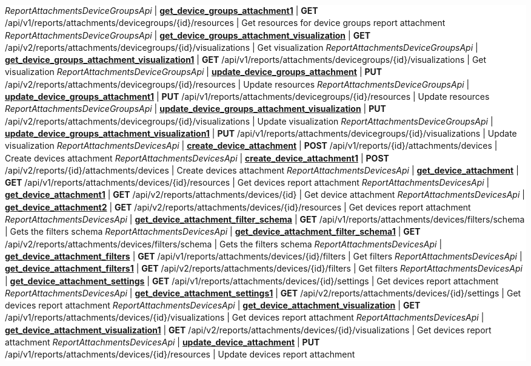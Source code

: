 *ReportAttachmentsDeviceGroupsApi* | [**get_device_groups_attachment1**](docs/ReportAttachmentsDeviceGroupsApi.md#get_device_groups_attachment1) | **GET** /api/v1/reports/attachments/devicegroups/{id}/resources | Get resources for device groups report attachment
*ReportAttachmentsDeviceGroupsApi* | [**get_device_groups_attachment_visualization**](docs/ReportAttachmentsDeviceGroupsApi.md#get_device_groups_attachment_visualization) | **GET** /api/v2/reports/attachments/devicegroups/{id}/visualizations | Get visualization
*ReportAttachmentsDeviceGroupsApi* | [**get_device_groups_attachment_visualization1**](docs/ReportAttachmentsDeviceGroupsApi.md#get_device_groups_attachment_visualization1) | **GET** /api/v1/reports/attachments/devicegroups/{id}/visualizations | Get visualization
*ReportAttachmentsDeviceGroupsApi* | [**update_device_groups_attachment**](docs/ReportAttachmentsDeviceGroupsApi.md#update_device_groups_attachment) | **PUT** /api/v2/reports/attachments/devicegroups/{id}/resources | Update resources
*ReportAttachmentsDeviceGroupsApi* | [**update_device_groups_attachment1**](docs/ReportAttachmentsDeviceGroupsApi.md#update_device_groups_attachment1) | **PUT** /api/v1/reports/attachments/devicegroups/{id}/resources | Update resources
*ReportAttachmentsDeviceGroupsApi* | [**update_device_groups_attachment_visualization**](docs/ReportAttachmentsDeviceGroupsApi.md#update_device_groups_attachment_visualization) | **PUT** /api/v2/reports/attachments/devicegroups/{id}/visualizations | Update visualization
*ReportAttachmentsDeviceGroupsApi* | [**update_device_groups_attachment_visualization1**](docs/ReportAttachmentsDeviceGroupsApi.md#update_device_groups_attachment_visualization1) | **PUT** /api/v1/reports/attachments/devicegroups/{id}/visualizations | Update visualization
*ReportAttachmentsDevicesApi* | [**create_device_attachment**](docs/ReportAttachmentsDevicesApi.md#create_device_attachment) | **POST** /api/v1/reports/{id}/attachments/devices | Create devices attachment
*ReportAttachmentsDevicesApi* | [**create_device_attachment1**](docs/ReportAttachmentsDevicesApi.md#create_device_attachment1) | **POST** /api/v2/reports/{id}/attachments/devices | Create devices attachment
*ReportAttachmentsDevicesApi* | [**get_device_attachment**](docs/ReportAttachmentsDevicesApi.md#get_device_attachment) | **GET** /api/v1/reports/attachments/devices/{id}/resources | Get devices report attachment
*ReportAttachmentsDevicesApi* | [**get_device_attachment1**](docs/ReportAttachmentsDevicesApi.md#get_device_attachment1) | **GET** /api/v2/reports/attachments/devices/{id} | Get device attachment
*ReportAttachmentsDevicesApi* | [**get_device_attachment2**](docs/ReportAttachmentsDevicesApi.md#get_device_attachment2) | **GET** /api/v2/reports/attachments/devices/{id}/resources | Get devices report attachment
*ReportAttachmentsDevicesApi* | [**get_device_attachment_filter_schema**](docs/ReportAttachmentsDevicesApi.md#get_device_attachment_filter_schema) | **GET** /api/v1/reports/attachments/devices/filters/schema | Gets the filters schema
*ReportAttachmentsDevicesApi* | [**get_device_attachment_filter_schema1**](docs/ReportAttachmentsDevicesApi.md#get_device_attachment_filter_schema1) | **GET** /api/v2/reports/attachments/devices/filters/schema | Gets the filters schema
*ReportAttachmentsDevicesApi* | [**get_device_attachment_filters**](docs/ReportAttachmentsDevicesApi.md#get_device_attachment_filters) | **GET** /api/v1/reports/attachments/devices/{id}/filters | Get filters
*ReportAttachmentsDevicesApi* | [**get_device_attachment_filters1**](docs/ReportAttachmentsDevicesApi.md#get_device_attachment_filters1) | **GET** /api/v2/reports/attachments/devices/{id}/filters | Get filters
*ReportAttachmentsDevicesApi* | [**get_device_attachment_settings**](docs/ReportAttachmentsDevicesApi.md#get_device_attachment_settings) | **GET** /api/v1/reports/attachments/devices/{id}/settings | Get devices report attachment
*ReportAttachmentsDevicesApi* | [**get_device_attachment_settings1**](docs/ReportAttachmentsDevicesApi.md#get_device_attachment_settings1) | **GET** /api/v2/reports/attachments/devices/{id}/settings | Get devices report attachment
*ReportAttachmentsDevicesApi* | [**get_device_attachment_visualization**](docs/ReportAttachmentsDevicesApi.md#get_device_attachment_visualization) | **GET** /api/v1/reports/attachments/devices/{id}/visualizations | Get devices report attachment
*ReportAttachmentsDevicesApi* | [**get_device_attachment_visualization1**](docs/ReportAttachmentsDevicesApi.md#get_device_attachment_visualization1) | **GET** /api/v2/reports/attachments/devices/{id}/visualizations | Get devices report attachment
*ReportAttachmentsDevicesApi* | [**update_device_attachment**](docs/ReportAttachmentsDevicesApi.md#update_device_attachment) | **PUT** /api/v1/reports/attachments/devices/{id}/resources | Update devices report attachment